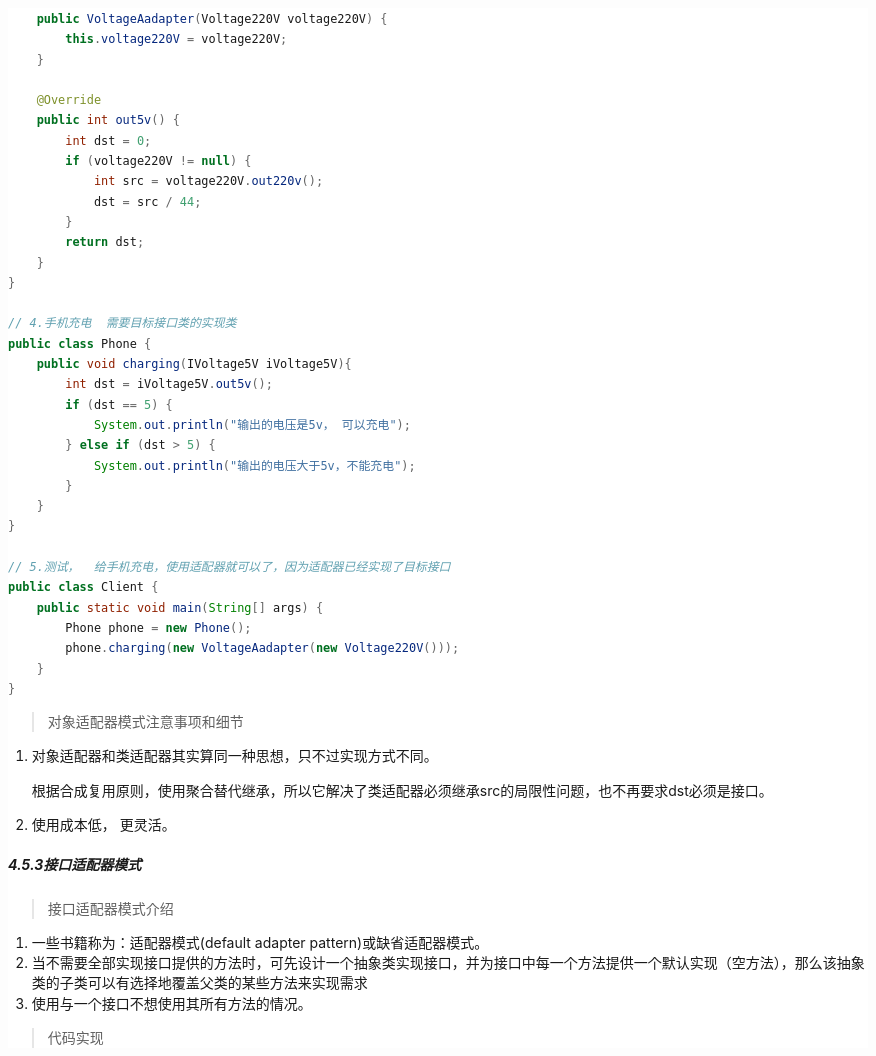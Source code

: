 ```java
    public VoltageAadapter(Voltage220V voltage220V) {
        this.voltage220V = voltage220V;
    }

    @Override
    public int out5v() {
        int dst = 0;
        if (voltage220V != null) {
            int src = voltage220V.out220v();
            dst = src / 44;
        }
        return dst;
    }
}

// 4.手机充电  需要目标接口类的实现类
public class Phone {
    public void charging(IVoltage5V iVoltage5V){
        int dst = iVoltage5V.out5v();
        if (dst == 5) {
            System.out.println("输出的电压是5v， 可以充电");
        } else if (dst > 5) {
            System.out.println("输出的电压大于5v，不能充电");
        }
    }
}

// 5.测试，  给手机充电，使用适配器就可以了，因为适配器已经实现了目标接口
public class Client {
    public static void main(String[] args) {
        Phone phone = new Phone();
        phone.charging(new VoltageAadapter(new Voltage220V()));
    }
}
```

> 对象适配器模式注意事项和细节

1. 对象适配器和类适配器其实算同一种思想，只不过实现方式不同。

   根据合成复用原则，使用聚合替代继承，所以它解决了类适配器必须继承src的局限性问题，也不再要求dst必须是接口。

2. 使用成本低， 更灵活。

##### 4.5.3接口适配器模式

> 接口适配器模式介绍

1. 一些书籍称为：适配器模式(default adapter pattern)或缺省适配器模式。
2. 当不需要全部实现接口提供的方法时，可先设计一个抽象类实现接口，并为接口中每一个方法提供一个默认实现（空方法），那么该抽象类的子类可以有选择地覆盖父类的某些方法来实现需求
3. 使用与一个接口不想使用其所有方法的情况。

> 代码实现
